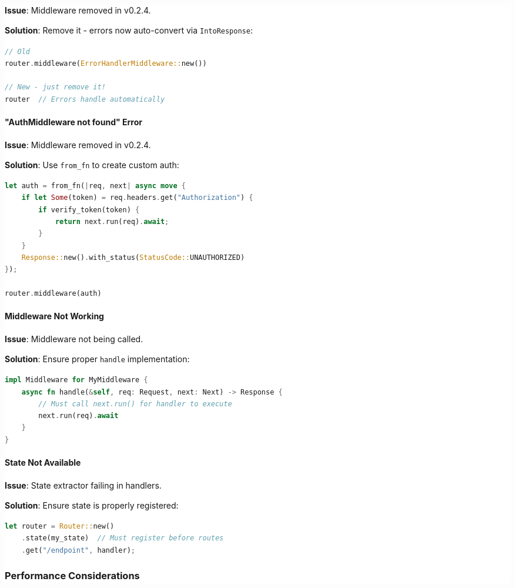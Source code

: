 **Issue**: Middleware removed in v0.2.4.

**Solution**: Remove it - errors now auto-convert via `IntoResponse`:
```rust
// Old
router.middleware(ErrorHandlerMiddleware::new())

// New - just remove it!
router  // Errors handle automatically
```

#### "AuthMiddleware not found" Error

**Issue**: Middleware removed in v0.2.4.

**Solution**: Use `from_fn` to create custom auth:
```rust
let auth = from_fn(|req, next| async move {
    if let Some(token) = req.headers.get("Authorization") {
        if verify_token(token) {
            return next.run(req).await;
        }
    }
    Response::new().with_status(StatusCode::UNAUTHORIZED)
});

router.middleware(auth)
```

#### Middleware Not Working

**Issue**: Middleware not being called.

**Solution**: Ensure proper `handle` implementation:
```rust
impl Middleware for MyMiddleware {
    async fn handle(&self, req: Request, next: Next) -> Response {
        // Must call next.run() for handler to execute
        next.run(req).await
    }
}
```

#### State Not Available

**Issue**: State extractor failing in handlers.

**Solution**: Ensure state is properly registered:
```rust
let router = Router::new()
    .state(my_state)  // Must register before routes
    .get("/endpoint", handler);
```

### Performance Considerations
